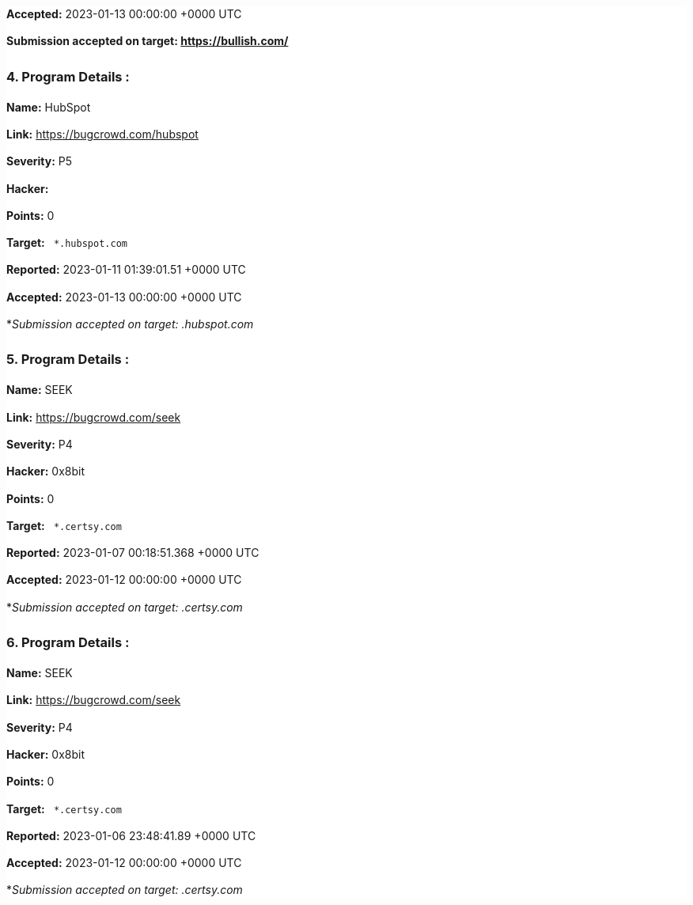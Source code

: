  **Accepted:** 2023-01-13 00:00:00 +0000 UTC 

 **Submission accepted on target: https://bullish.com/** 

### 4. Program Details : 

**Name:** HubSpot 

 **Link:** <https://bugcrowd.com/hubspot> 

 **Severity:** P5 

 **Hacker:**  

 **Points:** 0 

 **Target:** ` *.hubspot.com` 

 **Reported:** 2023-01-11 01:39:01.51 +0000 UTC 

 **Accepted:** 2023-01-13 00:00:00 +0000 UTC 

 **Submission accepted on target: *.hubspot.com** 

### 5. Program Details : 

**Name:** SEEK  

 **Link:** <https://bugcrowd.com/seek> 

 **Severity:** P4 

 **Hacker:** 0x8bit 

 **Points:** 0 

 **Target:** ` *.certsy.com` 

 **Reported:** 2023-01-07 00:18:51.368 +0000 UTC 

 **Accepted:** 2023-01-12 00:00:00 +0000 UTC 

 **Submission accepted on target: *.certsy.com** 

### 6. Program Details : 

**Name:** SEEK  

 **Link:** <https://bugcrowd.com/seek> 

 **Severity:** P4 

 **Hacker:** 0x8bit 

 **Points:** 0 

 **Target:** ` *.certsy.com` 

 **Reported:** 2023-01-06 23:48:41.89 +0000 UTC 

 **Accepted:** 2023-01-12 00:00:00 +0000 UTC 

 **Submission accepted on target: *.certsy.com** 
